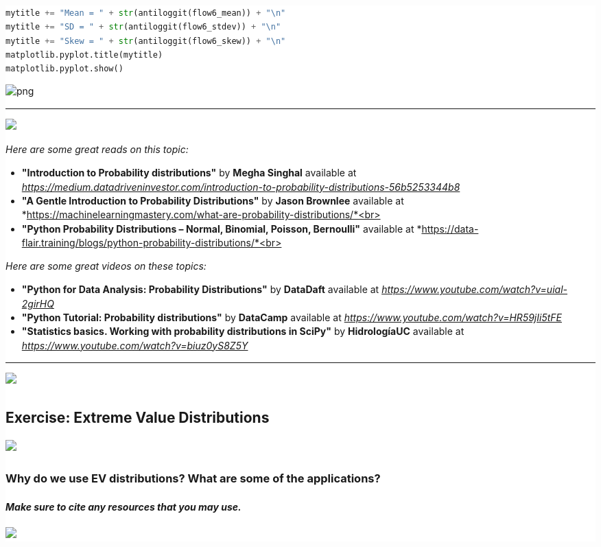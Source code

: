 ```python
mytitle += "Mean = " + str(antiloggit(flow6_mean)) + "\n"
mytitle += "SD = " + str(antiloggit(flow6_stdev)) + "\n"
mytitle += "Skew = " + str(antiloggit(flow6_skew)) + "\n"
matplotlib.pyplot.title(mytitle) 
matplotlib.pyplot.show()
```


    
![png](output_39_0.png)
    



```python

```

___
![](https://media2.giphy.com/media/5nj4ZZWl6QwneEaBX4/source.gif) <br>


*Here are some great reads on this topic:* 
- __"Introduction to Probability distributions"__ by __Megha Singhal__ available at *https://medium.datadriveninvestor.com/introduction-to-probability-distributions-56b5253344b8* <br>
- __"A Gentle Introduction to Probability Distributions"__ by __Jason Brownlee__ available at *https://machinelearningmastery.com/what-are-probability-distributions/*<br>
- __"Python Probability Distributions – Normal, Binomial, Poisson, Bernoulli"__ available at *https://data-flair.training/blogs/python-probability-distributions/*<br>


*Here are some great videos on these topics:* 
- __"Python for Data Analysis: Probability Distributions"__ by __DataDaft__ available at *https://www.youtube.com/watch?v=uial-2girHQ* <br>
- __"Python Tutorial: Probability distributions"__ by __DataCamp__ available at *https://www.youtube.com/watch?v=HR59jIi5tFE* <br>
- __"Statistics basics. Working with probability distributions in SciPy"__ by __HidrologíaUC__ available at *https://www.youtube.com/watch?v=biuz0yS8Z5Y* <br>

___
![](https://media2.giphy.com/media/dNgK7Ws7y176U/200.gif) <br>


## Exercise: Extreme Value Distributions  <br>
![](https://upload.wikimedia.org/wikipedia/commons/thumb/7/7d/Gumbel-Cumulative.svg/650px-Gumbel-Cumulative.svg.png) <br>

### Why do we use EV distributions? What are some of the applications?

#### _Make sure to cite any resources that you may use._ 


```python

```

![](https://i.pinimg.com/originals/f2/41/bd/f241bd0c7db6ac112b804e9487a849db.jpg)


```python

```
